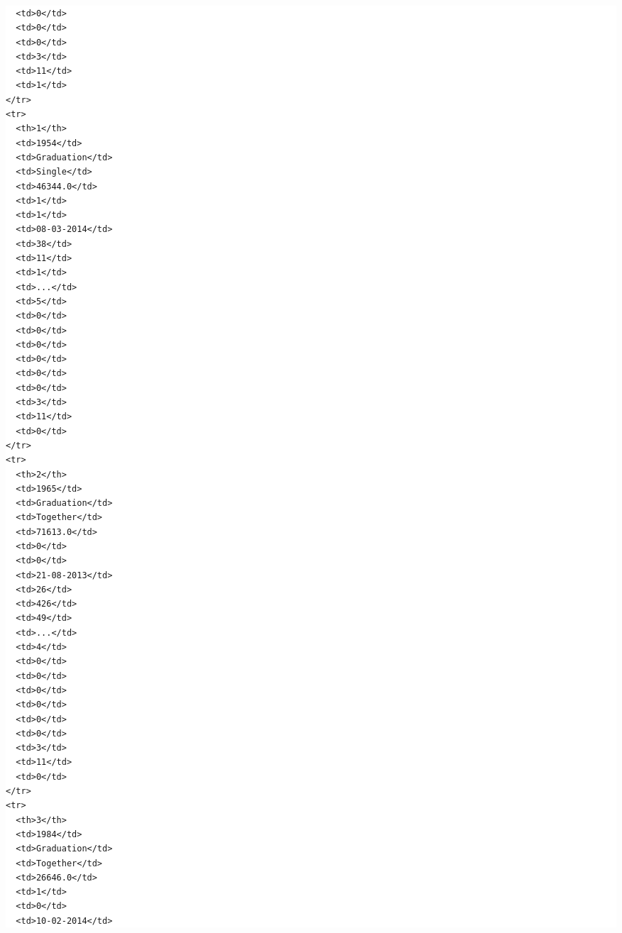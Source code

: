       <td>0</td>
      <td>0</td>
      <td>0</td>
      <td>3</td>
      <td>11</td>
      <td>1</td>
    </tr>
    <tr>
      <th>1</th>
      <td>1954</td>
      <td>Graduation</td>
      <td>Single</td>
      <td>46344.0</td>
      <td>1</td>
      <td>1</td>
      <td>08-03-2014</td>
      <td>38</td>
      <td>11</td>
      <td>1</td>
      <td>...</td>
      <td>5</td>
      <td>0</td>
      <td>0</td>
      <td>0</td>
      <td>0</td>
      <td>0</td>
      <td>0</td>
      <td>3</td>
      <td>11</td>
      <td>0</td>
    </tr>
    <tr>
      <th>2</th>
      <td>1965</td>
      <td>Graduation</td>
      <td>Together</td>
      <td>71613.0</td>
      <td>0</td>
      <td>0</td>
      <td>21-08-2013</td>
      <td>26</td>
      <td>426</td>
      <td>49</td>
      <td>...</td>
      <td>4</td>
      <td>0</td>
      <td>0</td>
      <td>0</td>
      <td>0</td>
      <td>0</td>
      <td>0</td>
      <td>3</td>
      <td>11</td>
      <td>0</td>
    </tr>
    <tr>
      <th>3</th>
      <td>1984</td>
      <td>Graduation</td>
      <td>Together</td>
      <td>26646.0</td>
      <td>1</td>
      <td>0</td>
      <td>10-02-2014</td>